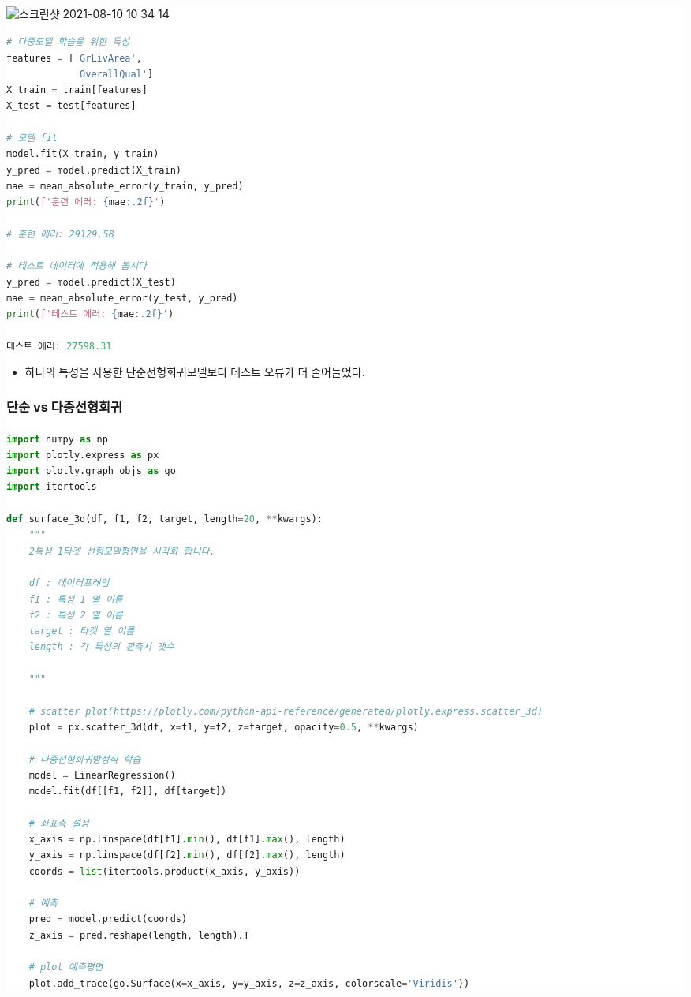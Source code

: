 ![스크린샷 2021-08-10 10 34 14](https://user-images.githubusercontent.com/79494088/128794914-1e1544f5-6830-43d1-b8d2-b0dfb3608557.png)

```py
# 다중모델 학습을 위한 특성
features = ['GrLivArea', 
            'OverallQual']
X_train = train[features]
X_test = test[features]

# 모델 fit
model.fit(X_train, y_train)
y_pred = model.predict(X_train)
mae = mean_absolute_error(y_train, y_pred)
print(f'훈련 에러: {mae:.2f}')

# 훈련 에러: 29129.58

# 테스트 데이터에 적용해 봅시다 
y_pred = model.predict(X_test)
mae = mean_absolute_error(y_test, y_pred)
print(f'테스트 에러: {mae:.2f}')

테스트 에러: 27598.31
```

- 하나의 특성을 사용한 단순선형회귀모델보다 테스트 오류가 더 줄어들었다.

### 단순 vs 다중선형회귀

```py
import numpy as np
import plotly.express as px
import plotly.graph_objs as go
import itertools

def surface_3d(df, f1, f2, target, length=20, **kwargs):
    """
    2특성 1타겟 선형모델평면을 시각화 합니다.
    
    df : 데이터프레임
    f1 : 특성 1 열 이름
    f2 : 특성 2 열 이름
    target : 타겟 열 이름
    length : 각 특성의 관측치 갯수
    
    """
    
    # scatter plot(https://plotly.com/python-api-reference/generated/plotly.express.scatter_3d)
    plot = px.scatter_3d(df, x=f1, y=f2, z=target, opacity=0.5, **kwargs)
    
    # 다중선형회귀방정식 학습
    model = LinearRegression()
    model.fit(df[[f1, f2]], df[target])    

    # 좌표축 설정
    x_axis = np.linspace(df[f1].min(), df[f1].max(), length)
    y_axis = np.linspace(df[f2].min(), df[f2].max(), length)
    coords = list(itertools.product(x_axis, y_axis))
    
    # 예측
    pred = model.predict(coords)
    z_axis = pred.reshape(length, length).T
    
    # plot 예측평면
    plot.add_trace(go.Surface(x=x_axis, y=y_axis, z=z_axis, colorscale='Viridis'))
```
